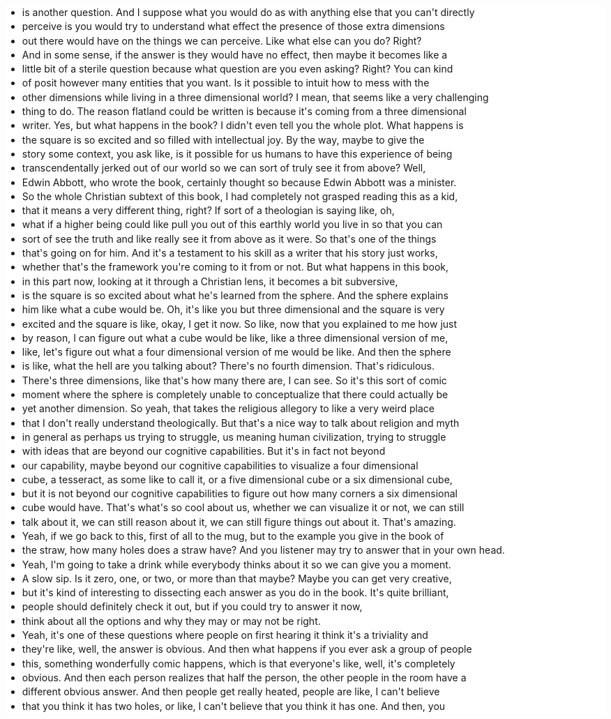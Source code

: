 *  is another question. And I suppose what you would do as with anything else that you can't directly
*  perceive is you would try to understand what effect the presence of those extra dimensions
*  out there would have on the things we can perceive. Like what else can you do? Right?
*  And in some sense, if the answer is they would have no effect, then maybe it becomes like a
*  little bit of a sterile question because what question are you even asking? Right? You can kind
*  of posit however many entities that you want. Is it possible to intuit how to mess with the
*  other dimensions while living in a three dimensional world? I mean, that seems like a very challenging
*  thing to do. The reason flatland could be written is because it's coming from a three dimensional
*  writer. Yes, but what happens in the book? I didn't even tell you the whole plot. What happens is
*  the square is so excited and so filled with intellectual joy. By the way, maybe to give the
*  story some context, you ask like, is it possible for us humans to have this experience of being
*  transcendentally jerked out of our world so we can sort of truly see it from above? Well,
*  Edwin Abbott, who wrote the book, certainly thought so because Edwin Abbott was a minister.
*  So the whole Christian subtext of this book, I had completely not grasped reading this as a kid,
*  that it means a very different thing, right? If sort of a theologian is saying like, oh,
*  what if a higher being could like pull you out of this earthly world you live in so that you can
*  sort of see the truth and like really see it from above as it were. So that's one of the things
*  that's going on for him. And it's a testament to his skill as a writer that his story just works,
*  whether that's the framework you're coming to it from or not. But what happens in this book,
*  in this part now, looking at it through a Christian lens, it becomes a bit subversive,
*  is the square is so excited about what he's learned from the sphere. And the sphere explains
*  him like what a cube would be. Oh, it's like you but three dimensional and the square is very
*  excited and the square is like, okay, I get it now. So like, now that you explained to me how just
*  by reason, I can figure out what a cube would be like, like a three dimensional version of me,
*  like, let's figure out what a four dimensional version of me would be like. And then the sphere
*  is like, what the hell are you talking about? There's no fourth dimension. That's ridiculous.
*  There's three dimensions, like that's how many there are, I can see. So it's this sort of comic
*  moment where the sphere is completely unable to conceptualize that there could actually be
*  yet another dimension. So yeah, that takes the religious allegory to like a very weird place
*  that I don't really understand theologically. But that's a nice way to talk about religion and myth
*  in general as perhaps us trying to struggle, us meaning human civilization, trying to struggle
*  with ideas that are beyond our cognitive capabilities. But it's in fact not beyond
*  our capability, maybe beyond our cognitive capabilities to visualize a four dimensional
*  cube, a tesseract, as some like to call it, or a five dimensional cube or a six dimensional cube,
*  but it is not beyond our cognitive capabilities to figure out how many corners a six dimensional
*  cube would have. That's what's so cool about us, whether we can visualize it or not, we can still
*  talk about it, we can still reason about it, we can still figure things out about it. That's amazing.
*  Yeah, if we go back to this, first of all to the mug, but to the example you give in the book of
*  the straw, how many holes does a straw have? And you listener may try to answer that in your own head.
*  Yeah, I'm going to take a drink while everybody thinks about it so we can give you a moment.
*  A slow sip. Is it zero, one, or two, or more than that maybe? Maybe you can get very creative,
*  but it's kind of interesting to dissecting each answer as you do in the book. It's quite brilliant,
*  people should definitely check it out, but if you could try to answer it now,
*  think about all the options and why they may or may not be right.
*  Yeah, it's one of these questions where people on first hearing it think it's a triviality and
*  they're like, well, the answer is obvious. And then what happens if you ever ask a group of people
*  this, something wonderfully comic happens, which is that everyone's like, well, it's completely
*  obvious. And then each person realizes that half the person, the other people in the room have a
*  different obvious answer. And then people get really heated, people are like, I can't believe
*  that you think it has two holes, or like, I can't believe that you think it has one. And then, you